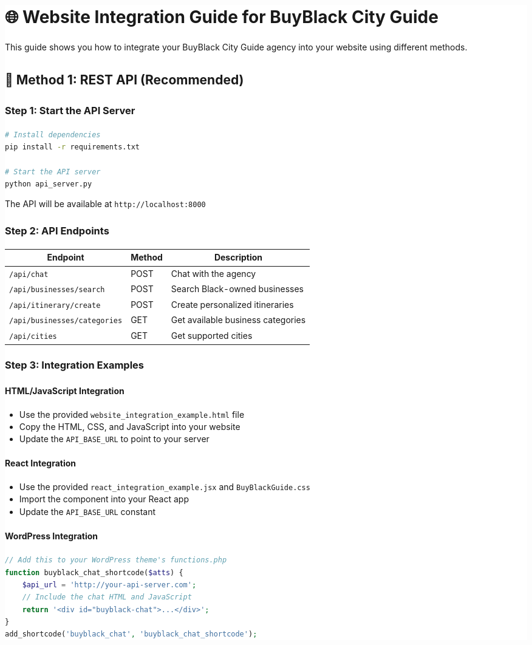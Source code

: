 # 🌐 Website Integration Guide for BuyBlack City Guide

This guide shows you how to integrate your BuyBlack City Guide agency into your website using different methods.

## 🚀 **Method 1: REST API (Recommended)**

### **Step 1: Start the API Server**

```bash
# Install dependencies
pip install -r requirements.txt

# Start the API server
python api_server.py
```

The API will be available at `http://localhost:8000`

### **Step 2: API Endpoints**

| Endpoint | Method | Description |
|----------|--------|-------------|
| `/api/chat` | POST | Chat with the agency |
| `/api/businesses/search` | POST | Search Black-owned businesses |
| `/api/itinerary/create` | POST | Create personalized itineraries |
| `/api/businesses/categories` | GET | Get available business categories |
| `/api/cities` | GET | Get supported cities |

### **Step 3: Integration Examples**

#### **HTML/JavaScript Integration**
- Use the provided `website_integration_example.html` file
- Copy the HTML, CSS, and JavaScript into your website
- Update the `API_BASE_URL` to point to your server

#### **React Integration**
- Use the provided `react_integration_example.jsx` and `BuyBlackGuide.css`
- Import the component into your React app
- Update the `API_BASE_URL` constant

#### **WordPress Integration**
```php
// Add this to your WordPress theme's functions.php
function buyblack_chat_shortcode($atts) {
    $api_url = 'http://your-api-server.com';
    // Include the chat HTML and JavaScript
    return '<div id="buyblack-chat">...</div>';
}
add_shortcode('buyblack_chat', 'buyblack_chat_shortcode');
```
